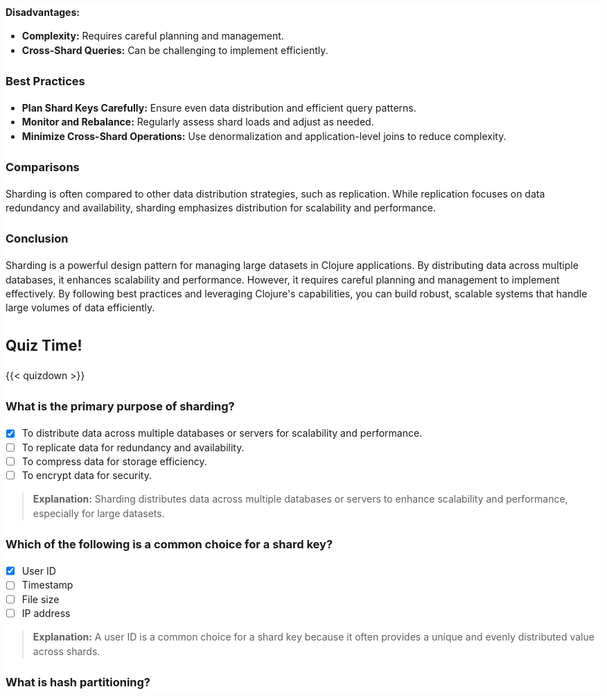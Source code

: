 **Disadvantages:**
- **Complexity:** Requires careful planning and management.
- **Cross-Shard Queries:** Can be challenging to implement efficiently.

### Best Practices

- **Plan Shard Keys Carefully:** Ensure even data distribution and efficient query patterns.
- **Monitor and Rebalance:** Regularly assess shard loads and adjust as needed.
- **Minimize Cross-Shard Operations:** Use denormalization and application-level joins to reduce complexity.

### Comparisons

Sharding is often compared to other data distribution strategies, such as replication. While replication focuses on data redundancy and availability, sharding emphasizes distribution for scalability and performance.

### Conclusion

Sharding is a powerful design pattern for managing large datasets in Clojure applications. By distributing data across multiple databases, it enhances scalability and performance. However, it requires careful planning and management to implement effectively. By following best practices and leveraging Clojure's capabilities, you can build robust, scalable systems that handle large volumes of data efficiently.

## Quiz Time!

{{< quizdown >}}

### What is the primary purpose of sharding?

- [x] To distribute data across multiple databases or servers for scalability and performance.
- [ ] To replicate data for redundancy and availability.
- [ ] To compress data for storage efficiency.
- [ ] To encrypt data for security.

> **Explanation:** Sharding distributes data across multiple databases or servers to enhance scalability and performance, especially for large datasets.


### Which of the following is a common choice for a shard key?

- [x] User ID
- [ ] Timestamp
- [ ] File size
- [ ] IP address

> **Explanation:** A user ID is a common choice for a shard key because it often provides a unique and evenly distributed value across shards.


### What is hash partitioning?
